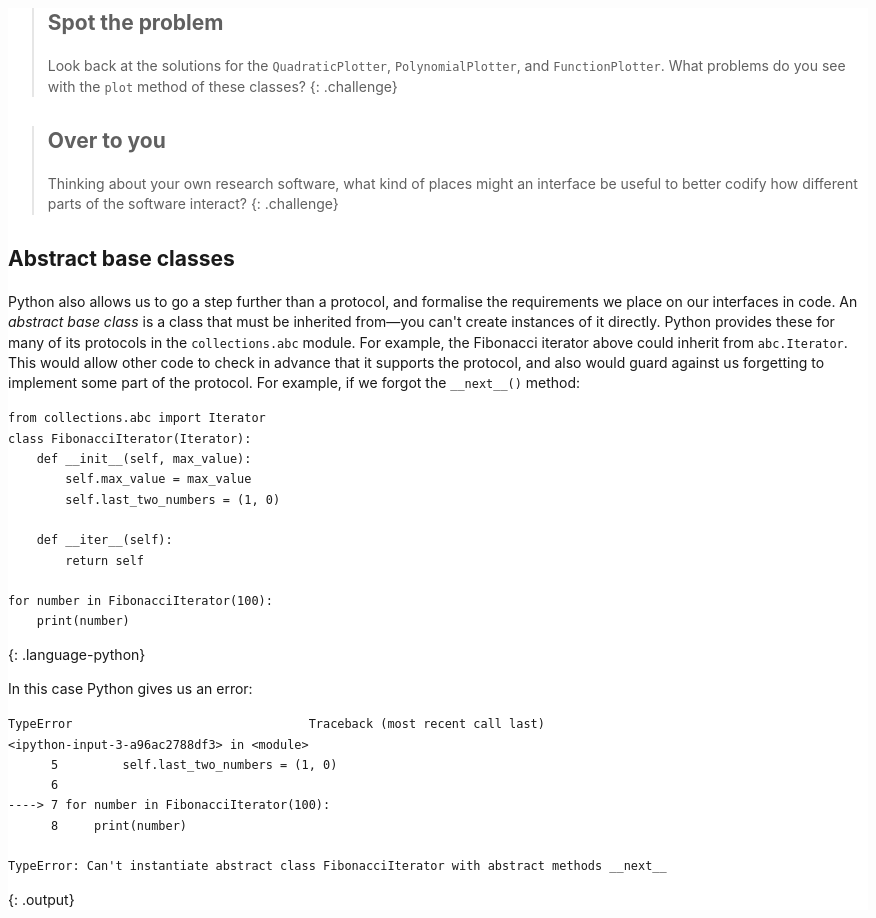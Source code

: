 > ## Spot the problem
>
> Look back at the solutions for the `QuadraticPlotter`,
> `PolynomialPlotter`, and `FunctionPlotter`. What problems do you see
> with the `plot` method of these classes?
{: .challenge}

> ## Over to you
>
> Thinking about your own research software, what kind of places might
> an interface be useful to better codify how different parts of the
> software interact?
{: .challenge}


## Abstract base classes

Python also allows us to go a step further than a protocol, and
formalise the requirements we place on our interfaces in code. An
_abstract base class_ is a class that must be inherited from&mdash;you
can't create instances of it directly. Python provides these for many
of its protocols in the `collections.abc` module. For example, the
Fibonacci iterator above could inherit from `abc.Iterator`. This would
allow other code to check in advance that it supports the protocol,
and also would guard against us forgetting to implement some part of
the protocol. For example, if we forgot the `__next__()` method:

~~~
from collections.abc import Iterator
class FibonacciIterator(Iterator):
    def __init__(self, max_value):
        self.max_value = max_value
        self.last_two_numbers = (1, 0)

    def __iter__(self):
        return self

for number in FibonacciIterator(100):
    print(number)
~~~
{: .language-python}

In this case Python gives us an error:

~~~
TypeError                                 Traceback (most recent call last)
<ipython-input-3-a96ac2788df3> in <module>
      5         self.last_two_numbers = (1, 0)
      6
----> 7 for number in FibonacciIterator(100):
      8     print(number)

TypeError: Can't instantiate abstract class FibonacciIterator with abstract methods __next__
~~~
{: .output}

